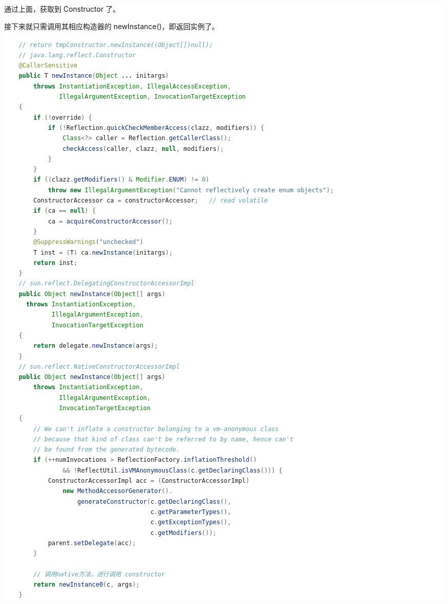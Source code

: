 通过上面，获取到 Constructor 了。

接下来就只需调用其相应构造器的 newInstance()，即返回实例了。

```java
    // return tmpConstructor.newInstance((Object[])null); 
    // java.lang.reflect.Constructor
    @CallerSensitive
    public T newInstance(Object ... initargs)
        throws InstantiationException, IllegalAccessException,
               IllegalArgumentException, InvocationTargetException
    {
        if (!override) {
            if (!Reflection.quickCheckMemberAccess(clazz, modifiers)) {
                Class<?> caller = Reflection.getCallerClass();
                checkAccess(caller, clazz, null, modifiers);
            }
        }
        if ((clazz.getModifiers() & Modifier.ENUM) != 0)
            throw new IllegalArgumentException("Cannot reflectively create enum objects");
        ConstructorAccessor ca = constructorAccessor;   // read volatile
        if (ca == null) {
            ca = acquireConstructorAccessor();
        }
        @SuppressWarnings("unchecked")
        T inst = (T) ca.newInstance(initargs);
        return inst;
    }
    // sun.reflect.DelegatingConstructorAccessorImpl
    public Object newInstance(Object[] args)
      throws InstantiationException,
             IllegalArgumentException,
             InvocationTargetException
    {
        return delegate.newInstance(args);
    }
    // sun.reflect.NativeConstructorAccessorImpl
    public Object newInstance(Object[] args)
        throws InstantiationException,
               IllegalArgumentException,
               InvocationTargetException
    {
        // We can't inflate a constructor belonging to a vm-anonymous class
        // because that kind of class can't be referred to by name, hence can't
        // be found from the generated bytecode.
        if (++numInvocations > ReflectionFactory.inflationThreshold()
                && !ReflectUtil.isVMAnonymousClass(c.getDeclaringClass())) {
            ConstructorAccessorImpl acc = (ConstructorAccessorImpl)
                new MethodAccessorGenerator().
                    generateConstructor(c.getDeclaringClass(),
                                        c.getParameterTypes(),
                                        c.getExceptionTypes(),
                                        c.getModifiers());
            parent.setDelegate(acc);
        }

        // 调用native方法，进行调用 constructor
        return newInstance0(c, args);
    }
```
